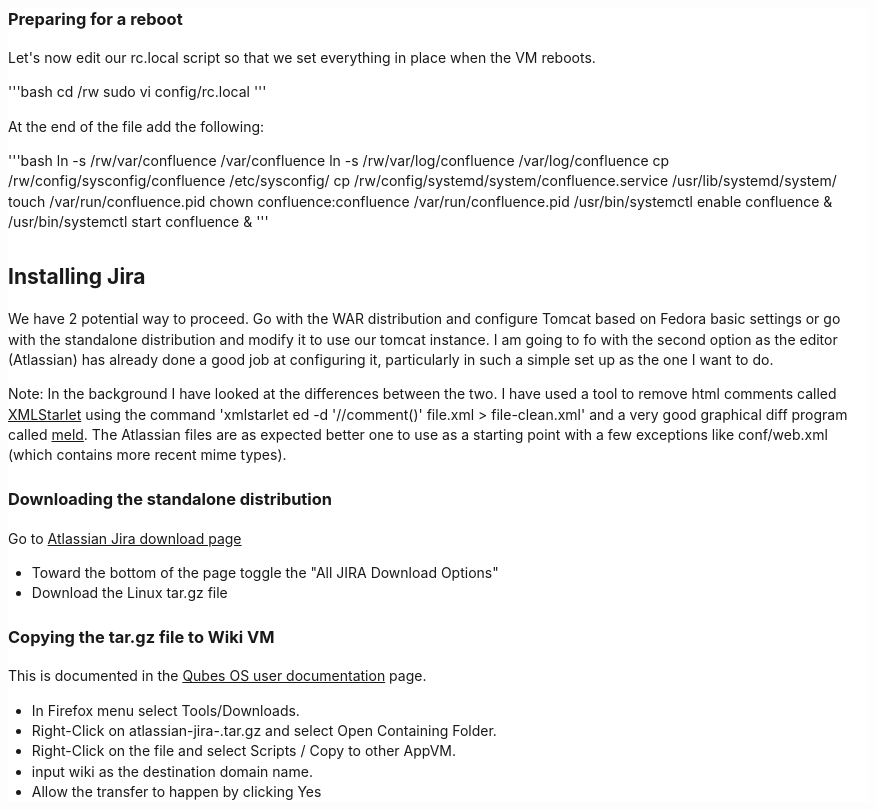 ### Preparing for a reboot ###

Let's now edit our rc.local script so that we set everything in place when the
VM reboots.

'''bash
cd /rw
sudo vi config/rc.local
'''

At the end of the file add the following:

'''bash
ln -s /rw/var/confluence /var/confluence
ln -s /rw/var/log/confluence /var/log/confluence
cp /rw/config/sysconfig/confluence /etc/sysconfig/
cp /rw/config/systemd/system/confluence.service /usr/lib/systemd/system/
touch /var/run/confluence.pid
chown confluence:confluence /var/run/confluence.pid
/usr/bin/systemctl enable confluence &
/usr/bin/systemctl start confluence &
'''

Installing Jira
---------------

We have 2 potential way to proceed. Go with the WAR distribution and configure
Tomcat based on Fedora basic settings or go with the standalone distribution and
modify it to use our tomcat instance. I am going to fo with the second option as
the editor (Atlassian) has already done a good job at configuring it,
particularly in such a simple set up as the one I want to do.

Note: In the background I have looked at the differences between the two. I have
used a tool to remove html comments called [XMLStarlet] using the command
'xmlstarlet ed -d '//comment()' file.xml > file-clean.xml' and a very good
graphical diff program called [meld]. The Atlassian files are as expected better
one to use as a starting point with a few exceptions like conf/web.xml (which
contains more recent mime types).

### Downloading the standalone distribution ###

Go to [Atlassian Jira download page]

 * Toward the bottom of the page toggle the "All JIRA Download Options"
 * Download the Linux tar.gz file

### Copying the tar.gz file to Wiki VM ###

This  is documented in the [Qubes OS user documentation] page.

 * In Firefox menu select Tools/Downloads.
 * Right-Click on atlassian-jira-<version>.tar.gz and select Open Containing
   Folder.
 * Right-Click on the file and select Scripts / Copy to other AppVM.
 * input wiki as the destination domain name.
 * Allow the transfer to happen by clicking Yes


[Jira]: https://www.atlassian.com/software/jira
[Confluence]: https://www.atlassian.com/software/confluence
[Tomcat]: http://tomcat.apache.org/
[PostgreSQL]: http://www.postgresql.org/
[apache httpd]: http://httpd.apache.org/
[QubesOS]: http://qubes-os.org/
[trac]: http://trac.edgewall.org/wiki/TracInstall
[Qubes user group]: https://groups.google.com/forum/#!topic/qubes-users/2gHjwj3YRrI
[vi]: http://www.vim.org/
[nano]: http://www.nano-editor.org/
[XMLStarlet]: http://xmlstar.sourceforge.net/
[meld]: http://meldmerge.org/
[Atlassian Jira download page]: https://www.atlassian.com/software/jira/download
[Qubes OS user documentation]: http://qubes-os.org/trac/wiki/UserDoc
[Atlassian Confluence download page]: https://www.atlassian.com/software/confluence/download
[mod_proxy]: http://httpd.apache.org/docs/2.4/mod/mod_proxy.html
[mod_proxy_http]: http://httpd.apache.org/docs/2.4/mod/mod_proxy_http.html
[Atlassian page]: https://confluence.atlassian.com/display/DOC/Using+Apache+with+mod_proxy
[mod_proxy_connect]: http://httpd.apache.org/docs/2.4/mod/mod_proxy_connect.html
[Hannover's university web site]: https://cc.dcsec.uni-hannover.de/